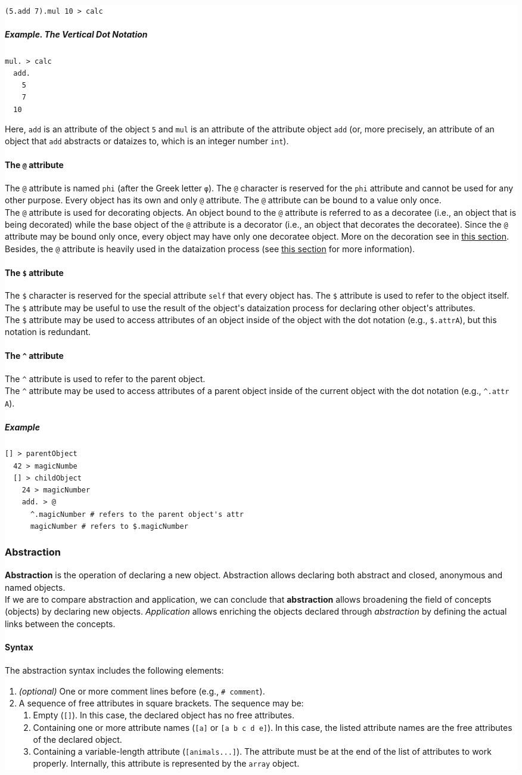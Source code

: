 ```
(5.add 7).mul 10 > calc
```
##### Example. The Vertical Dot Notation 
```
mul. > calc
  add.
    5
    7
  10
```
Here, `add` is an attribute of the object `5` and `mul` is an attribute of the attribute object `add` (or, more precisely, an attribute of an object that `add` abstracts or dataizes to, which is an integer number `int`). 
#### The `@` attribute
The `@` attribute is named `phi` (after the Greek letter `φ`). The `@` character is reserved for the `phi` attribute and cannot be used for any other purpose. Every object has its own and only `@` attribute. The `@` attribute can be bound to a value only once.    
The `@` attribute is used for decorating objects. An object bound to the `@` attribute is referred to as a decoratee (i.e., an object that is being decorated) while the base object of the `@` attribute is a decorator (i.e., an object that decorates the decoratee). Since the `@` attribute may be bound only once, every object may have only one decoratee object. More on the decoration see in [this section](#decoration).    
Besides, the `@` attribute is heavily used in the dataization process (see [this section](#dataization) for more information). 
#### The `$` attribute
The `$` character is reserved for the special attribute `self` that every object has. The `$` attribute is used to refer to the object itself.  
The `$` attribute may be useful to use the result of the object's dataization process for declaring other object's attributes.  
The `$` attribute may be used to access attributes of an object inside of the object with the dot notation (e.g., `$.attrA`), but this notation is redundant.  
#### The `^` attribute
The `^` attribute is used to refer to the parent object.  
The `^` attribute may be used to access attributes of a parent object inside of the current object with the dot notation (e.g., `^.attrA`). 
##### Example 
```
[] > parentObject
  42 > magicNumbe
  [] > childObject
    24 > magicNumber
    add. > @
      ^.magicNumber # refers to the parent object's attr
      magicNumber # refers to $.magicNumber
``` 
### Abstraction
**Abstraction** is the operation of declaring a new object. Abstraction allows declaring both abstract and closed, anonymous and named objects.  
If we are to compare abstraction and application, we can conclude that **abstraction** allows broadening the field of concepts (objects) by declaring new objects. *Application* allows enriching the objects declared through *abstraction* by defining the actual links between the concepts. 
#### Syntax 
The abstraction syntax includes the following elements:  
1. *(optional)* One or more comment lines before (e.g., `# comment`).
2. A sequence of free attributes in square brackets. The sequence may be:
   1. Empty (`[]`). In this case, the declared object has no free attributes.  
   2. Containing one or more attribute names (`[a]` or `[a b c d e]`). In this case, the listed attribute names are the free attributes of the declared object.  
   3. Containing a variable-length attribute (`[animals...]`). The attribute must be at the end of the list of attributes to work properly. Internally, this attribute is represented by the `array` object.